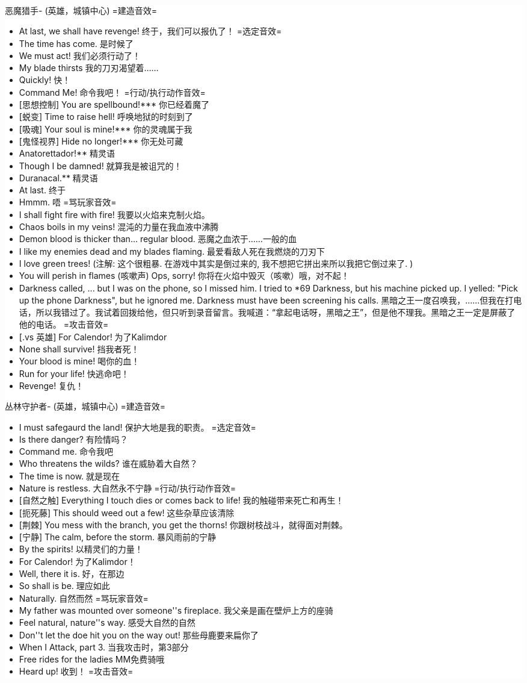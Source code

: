 恶魔猎手- (英雄，城镇中心)
=建造音效=
- At last, we shall have revenge! 终于，我们可以报仇了！
=选定音效=
- The time has come. 是时候了
- We must act! 我们必须行动了！
- My blade thirsts 我的刀刃渴望着……
- Quickly! 快！
- Command Me! 命令我吧！
=行动/执行动作音效=
- [思想控制] You are spellbound!*** 你已经着魔了
- [蜕变] Time to raise hell! 呼唤地狱的时刻到了
- [吸魂] Your soul is mine!*** 你的灵魂属于我
- [鬼怪视界] Hide no longer!*** 你无处可藏
- Anatorettador!** 精灵语
- Though I be damned! 就算我是被诅咒的！
- Duranacal.** 精灵语
- At last. 终于
- Hmmm. 唔
=骂玩家音效=
- I shall fight fire with fire! 我要以火焰来克制火焰。
- Chaos boils in my veins! 混沌的力量在我血液中沸腾
- Demon blood is thicker than... regular blood. 恶魔之血浓于……一般的血
- I like my enemies dead and my blades flaming. 最爱看敌人死在我燃烧的刀刃下
- I love green trees! (注解: 这个很粗暴. 在游戏中其实是倒过来的, 我不想把它拼出来所以我把它倒过来了. )
- You will perish in flames (咳嗽声) Ops, sorry! 你将在火焰中毁灭（咳嗽）哦，对不起！
- Darkness called, ... but I was on the phone, so I missed him. I tried to *69 Darkness, but his machine picked up. I yelled: "Pick up the phone Darkness", but he ignored me. Darkness must have been screening his calls. 黑暗之王一度召唤我，……但我在打电话，所以我错过了。我试着回拨给他，但只听到录音留言。我喊道：“拿起电话呀，黑暗之王”，但是他不理我。黑暗之王一定是屏蔽了他的电话。
=攻击音效=
- [.vs 英雄] For Calendor! 为了Kalimdor
- None shall survive! 挡我者死！
- Your blood is mine! 喝你的血！
- Run for your life! 快逃命吧！
- Revenge! 复仇！

丛林守护者- (英雄，城镇中心)
=建造音效=
- I must safegaurd the land! 保护大地是我的职责。
=选定音效=
- Is there danger? 有险情吗？
- Command me. 命令我吧
- Who threatens the wilds? 谁在威胁着大自然？
- The time is now. 就是现在
- Nature is restless. 大自然永不宁静
=行动/执行动作音效=
- [自然之触] Everything I touch dies or comes back to life! 我的触碰带来死亡和再生！
- [扼死藤] This should weed out a few! 这些杂草应该清除
- [荆棘] You mess with the branch, you get the thorns! 你跟树枝战斗，就得面对荆棘。
- [宁静] The calm, before the storm. 暴风雨前的宁静
- By the spirits! 以精灵们的力量！
- For Calendor! 为了Kalimdor！
- Well, there it is. 好，在那边
- So shall is be. 理应如此
- Naturally. 自然而然
=骂玩家音效=
- My father was mounted over someone''s fireplace. 我父亲是画在壁炉上方的座骑
- Feel natural, nature''s way. 感受大自然的自然
- Don''t let the doe hit you on the way out! 那些母鹿要来扁你了
- When I Attack, part 3. 当我攻击时，第3部分
- Free rides for the ladies MM免费骑哦
- Heard up! 收到！
=攻击音效=